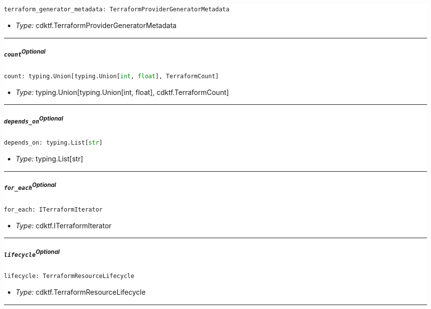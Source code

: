 ```python
terraform_generator_metadata: TerraformProviderGeneratorMetadata
```

- *Type:* cdktf.TerraformProviderGeneratorMetadata

---

##### `count`<sup>Optional</sup> <a name="count" id="@cdktf/provider-opentelekomcloud.dataOpentelekomcloudObsBucketObject.DataOpentelekomcloudObsBucketObject.property.count"></a>

```python
count: typing.Union[typing.Union[int, float], TerraformCount]
```

- *Type:* typing.Union[typing.Union[int, float], cdktf.TerraformCount]

---

##### `depends_on`<sup>Optional</sup> <a name="depends_on" id="@cdktf/provider-opentelekomcloud.dataOpentelekomcloudObsBucketObject.DataOpentelekomcloudObsBucketObject.property.dependsOn"></a>

```python
depends_on: typing.List[str]
```

- *Type:* typing.List[str]

---

##### `for_each`<sup>Optional</sup> <a name="for_each" id="@cdktf/provider-opentelekomcloud.dataOpentelekomcloudObsBucketObject.DataOpentelekomcloudObsBucketObject.property.forEach"></a>

```python
for_each: ITerraformIterator
```

- *Type:* cdktf.ITerraformIterator

---

##### `lifecycle`<sup>Optional</sup> <a name="lifecycle" id="@cdktf/provider-opentelekomcloud.dataOpentelekomcloudObsBucketObject.DataOpentelekomcloudObsBucketObject.property.lifecycle"></a>

```python
lifecycle: TerraformResourceLifecycle
```

- *Type:* cdktf.TerraformResourceLifecycle

---
